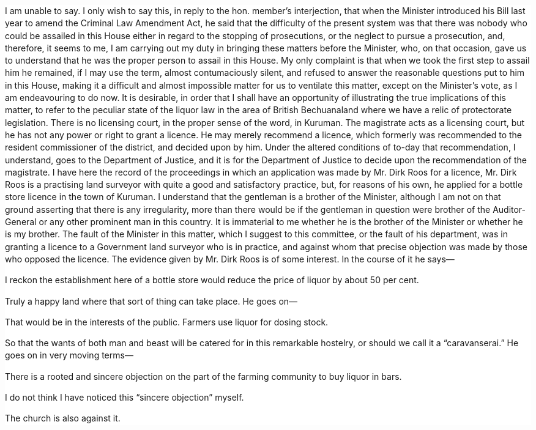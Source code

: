 <p>I am unable to say. I only wish to say this, in reply to the hon. member&#x2019;s interjection, that when the Minister introduced his Bill last year to amend the Criminal Law Amendment Act, he said that the difficulty of the present system was that there was nobody who could be assailed in this House either in regard to the stopping of prosecutions, or the neglect to pursue a prosecution, and, therefore, it seems to me, I am carrying out my duty in bringing these matters before the Minister, who, on that occasion, gave us to understand that he was the proper person to assail in this House. My only complaint is that when we took the first step to assail him he remained, if I may use the term, almost contumaciously silent, and refused to answer the reasonable questions put to him in this House, making it a difficult and almost impossible matter for us to ventilate this matter, except on the Minister&#x2019;s vote, as I am endeavouring to do now. It is desirable, in order that I shall have an opportunity of illustrating the true implications of this matter, to refer to the peculiar state of the liquor law in the area of British Bechuanaland where we have a relic of protectorate legislation. There is no licensing court, in the proper sense of the word, in Kuruman. The magistrate acts as a licensing court, but he has not any power or right to grant a licence. He may merely recommend a licence, which formerly was recommended to the resident commissioner of the district, and decided upon by him. Under the altered conditions of to-day that recommendation, I understand, goes to the Department of Justice, and it is for the Department of Justice to decide upon the recommendation of the magistrate. I have here the record of the proceedings in which an application was made by Mr. Dirk Roos for a licence, Mr. Dirk Roos is a practising land surveyor with quite a good and satisfactory practice, but, for reasons of his own, he applied <span class="col_3205-3206" refersTo="page_0263"/>for a bottle store licence in the town of Kuruman. I understand that the gentleman is a brother of the Minister, although I am not on that ground asserting that there is any irregularity, more than there would be if the gentleman in question were brother of the Auditor-General or any other prominent man in this country. It is immaterial to me whether he is the brother of the Minister or whether he is my brother. The fault of the Minister in this matter, which I suggest to this committee, or the fault of his department, was in granting a licence to a Government land surveyor who is in practice, and against whom that precise objection was made by those who opposed the licence. The evidence given by Mr. Dirk Roos is of some interest. In the course of it he says&#x2014;</p>

<block name="quote">I reckon the establishment here of a bottle store would reduce the price of liquor by about 50 per cent.</block>

<p>Truly a happy land where that sort of thing can take place. He goes on&#x2014;</p>

<block name="quote">That would be in the interests of the public. Farmers use liquor for dosing stock.</block>

<p>So that the wants of both man and beast will be catered for in this remarkable hostelry, or should we call it a &#x201C;caravanserai.&#x201D; He goes on in very moving terms&#x2014;</p>

<block name="quote">There is a rooted and sincere objection on the part of the farming community to buy liquor in bars.</block>

<p>I do not think I have noticed this &#x201C;sincere objection&#x201D; myself.</p>

<block name="quote">The church is also against it.</block>

